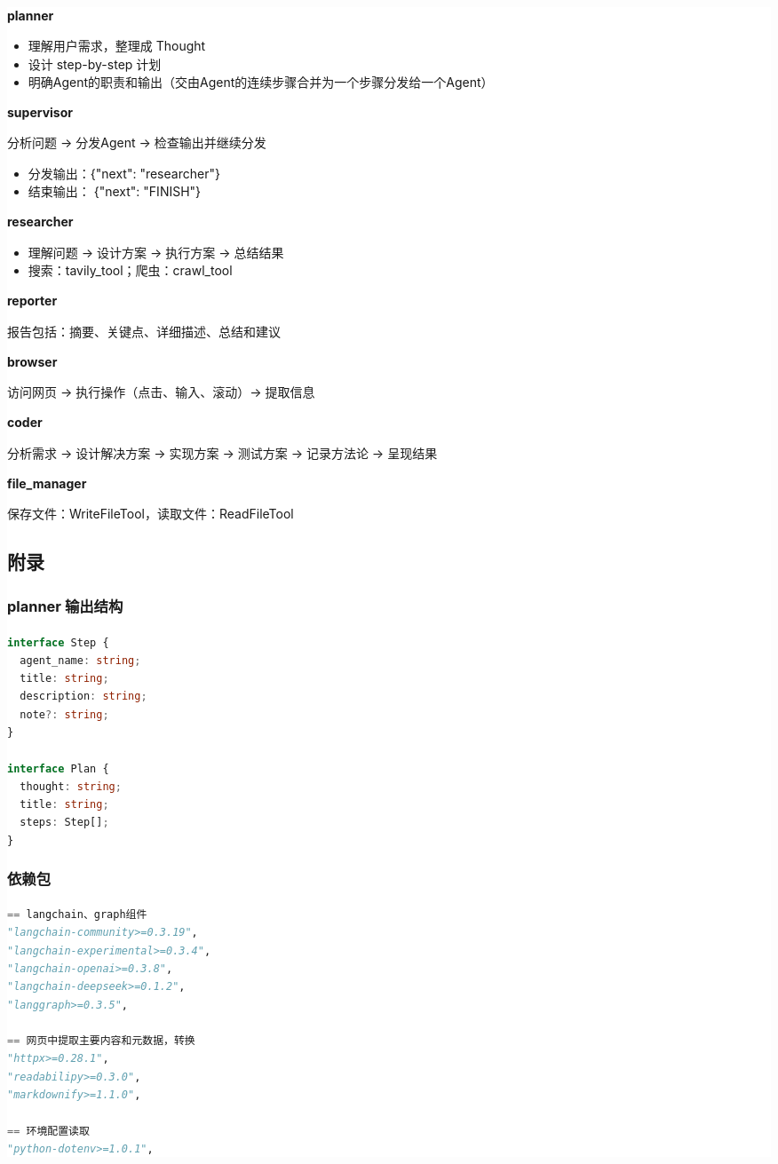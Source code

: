 **planner**

- 理解用户需求，整理成 Thought
- 设计 step-by-step 计划
- 明确Agent的职责和输出（交由Agent的连续步骤合并为一个步骤分发给一个Agent）

**supervisor**

分析问题 -> 分发Agent -> 检查输出并继续分发

- 分发输出：{"next": "researcher"}
- 结束输出： {"next": "FINISH"}

**researcher**

- 理解问题 -> 设计方案 -> 执行方案 -> 总结结果
- 搜索：tavily_tool；爬虫：crawl_tool

**reporter**

报告包括：摘要、关键点、详细描述、总结和建议

**browser**

访问网页 -> 执行操作（点击、输入、滚动）-> 提取信息

**coder**

分析需求 -> 设计解决方案 -> 实现方案 -> 测试方案 -> 记录方法论 -> 呈现结果

**file_manager**

保存文件：WriteFileTool，读取文件：ReadFileTool

## 附录

### planner 输出结构

```ts
interface Step {
  agent_name: string;
  title: string;
  description: string;
  note?: string;
}

interface Plan {
  thought: string;
  title: string;
  steps: Step[];
}
```

### 依赖包

```python
== langchain、graph组件
"langchain-community>=0.3.19",
"langchain-experimental>=0.3.4",
"langchain-openai>=0.3.8",
"langchain-deepseek>=0.1.2",
"langgraph>=0.3.5",

== 网页中提取主要内容和元数据，转换
"httpx>=0.28.1",
"readabilipy>=0.3.0",
"markdownify>=1.1.0",

== 环境配置读取
"python-dotenv>=1.0.1",
```